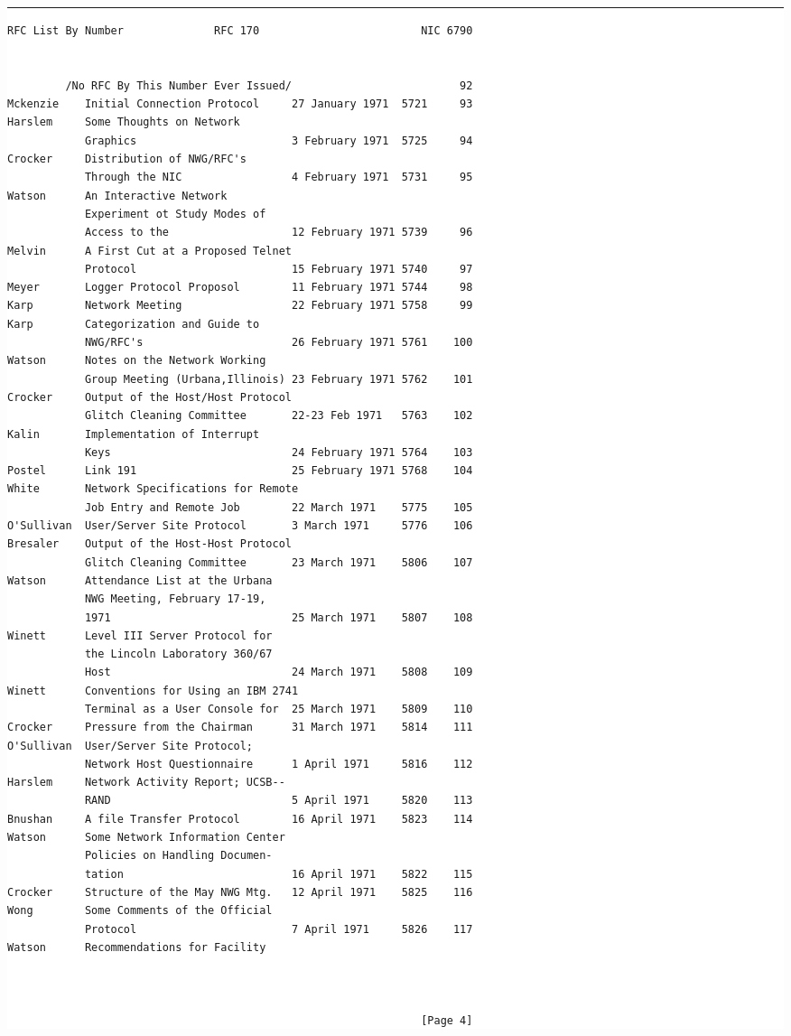 ------------------------------------------------------------------------

``` newpage
RFC List By Number              RFC 170                         NIC 6790


         /No RFC By This Number Ever Issued/                          92
Mckenzie    Initial Connection Protocol     27 January 1971  5721     93
Harslem     Some Thoughts on Network
            Graphics                        3 February 1971  5725     94
Crocker     Distribution of NWG/RFC's
            Through the NIC                 4 February 1971  5731     95
Watson      An Interactive Network
            Experiment ot Study Modes of
            Access to the                   12 February 1971 5739     96
Melvin      A First Cut at a Proposed Telnet
            Protocol                        15 February 1971 5740     97
Meyer       Logger Protocol Proposol        11 February 1971 5744     98
Karp        Network Meeting                 22 February 1971 5758     99
Karp        Categorization and Guide to
            NWG/RFC's                       26 February 1971 5761    100
Watson      Notes on the Network Working
            Group Meeting (Urbana,Illinois) 23 February 1971 5762    101
Crocker     Output of the Host/Host Protocol
            Glitch Cleaning Committee       22-23 Feb 1971   5763    102
Kalin       Implementation of Interrupt
            Keys                            24 February 1971 5764    103
Postel      Link 191                        25 February 1971 5768    104
White       Network Specifications for Remote
            Job Entry and Remote Job        22 March 1971    5775    105
O'Sullivan  User/Server Site Protocol       3 March 1971     5776    106
Bresaler    Output of the Host-Host Protocol
            Glitch Cleaning Committee       23 March 1971    5806    107
Watson      Attendance List at the Urbana
            NWG Meeting, February 17-19,
            1971                            25 March 1971    5807    108
Winett      Level III Server Protocol for
            the Lincoln Laboratory 360/67
            Host                            24 March 1971    5808    109
Winett      Conventions for Using an IBM 2741
            Terminal as a User Console for  25 March 1971    5809    110
Crocker     Pressure from the Chairman      31 March 1971    5814    111
O'Sullivan  User/Server Site Protocol;
            Network Host Questionnaire      1 April 1971     5816    112
Harslem     Network Activity Report; UCSB--
            RAND                            5 April 1971     5820    113
Bnushan     A file Transfer Protocol        16 April 1971    5823    114
Watson      Some Network Information Center
            Policies on Handling Documen-
            tation                          16 April 1971    5822    115
Crocker     Structure of the May NWG Mtg.   12 April 1971    5825    116
Wong        Some Comments of the Official
            Protocol                        7 April 1971     5826    117
Watson      Recommendations for Facility



                                                                [Page 4]
```
